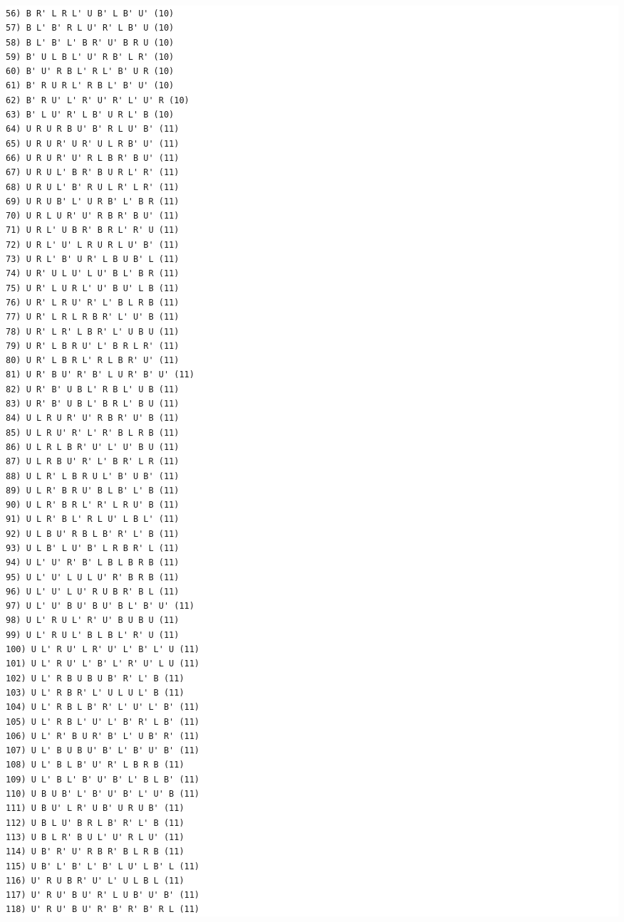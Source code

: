 ```
56) B R' L R L' U B' L B' U' (10)
57) B L' B' R L U' R' L B' U (10)
58) B L' B' L' B R' U' B R U (10)
59) B' U L B L' U' R B' L R' (10)
60) B' U' R B L' R L' B' U R (10)
61) B' R U R L' R B L' B' U' (10)
62) B' R U' L' R' U' R' L' U' R (10)
63) B' L U' R' L B' U R L' B (10)
64) U R U R B U' B' R L U' B' (11)
65) U R U R' U R' U L R B' U' (11)
66) U R U R' U' R L B R' B U' (11)
67) U R U L' B R' B U R L' R' (11)
68) U R U L' B' R U L R' L R' (11)
69) U R U B' L' U R B' L' B R (11)
70) U R L U R' U' R B R' B U' (11)
71) U R L' U B R' B R L' R' U (11)
72) U R L' U' L R U R L U' B' (11)
73) U R L' B' U R' L B U B' L (11)
74) U R' U L U' L U' B L' B R (11)
75) U R' L U R L' U' B U' L B (11)
76) U R' L R U' R' L' B L R B (11)
77) U R' L R L R B R' L' U' B (11)
78) U R' L R' L B R' L' U B U (11)
79) U R' L B R U' L' B R L R' (11)
80) U R' L B R L' R L B R' U' (11)
81) U R' B U' R' B' L U R' B' U' (11)
82) U R' B' U B L' R B L' U B (11)
83) U R' B' U B L' B R L' B U (11)
84) U L R U R' U' R B R' U' B (11)
85) U L R U' R' L' R' B L R B (11)
86) U L R L B R' U' L' U' B U (11)
87) U L R B U' R' L' B R' L R (11)
88) U L R' L B R U L' B' U B' (11)
89) U L R' B R U' B L B' L' B (11)
90) U L R' B R L' R' L R U' B (11)
91) U L R' B L' R L U' L B L' (11)
92) U L B U' R B L B' R' L' B (11)
93) U L B' L U' B' L R B R' L (11)
94) U L' U' R' B' L B L B R B (11)
95) U L' U' L U L U' R' B R B (11)
96) U L' U' L U' R U B R' B L (11)
97) U L' U' B U' B U' B L' B' U' (11)
98) U L' R U L' R' U' B U B U (11)
99) U L' R U L' B L B L' R' U (11)
100) U L' R U' L R' U' L' B' L' U (11)
101) U L' R U' L' B' L' R' U' L U (11)
102) U L' R B U B U B' R' L' B (11)
103) U L' R B R' L' U L U L' B (11)
104) U L' R B L B' R' L' U' L' B' (11)
105) U L' R B L' U' L' B' R' L B' (11)
106) U L' R' B U R' B' L' U B' R' (11)
107) U L' B U B U' B' L' B' U' B' (11)
108) U L' B L B' U' R' L B R B (11)
109) U L' B L' B' U' B' L' B L B' (11)
110) U B U B' L' B' U' B' L' U' B (11)
111) U B U' L R' U B' U R U B' (11)
112) U B L U' B R L B' R' L' B (11)
113) U B L R' B U L' U' R L U' (11)
114) U B' R' U' R B R' B L R B (11)
115) U B' L' B' L' B' L U' L B' L (11)
116) U' R U B R' U' L' U L B L (11)
117) U' R U' B U' R' L U B' U' B' (11)
118) U' R U' B U' R' B' R' B' R L (11)
```